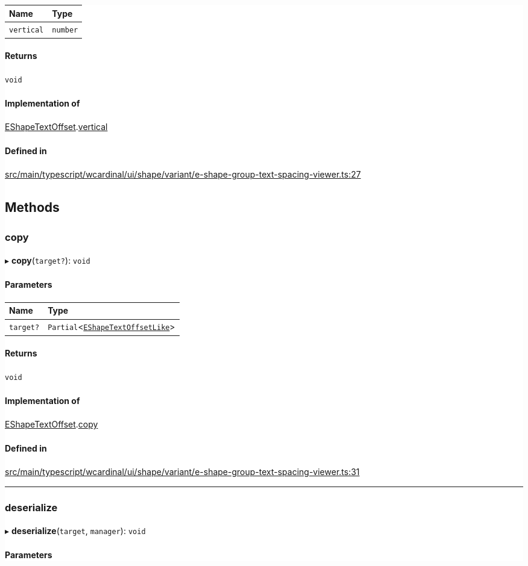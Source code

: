 | Name | Type |
| :------ | :------ |
| `vertical` | `number` |

#### Returns

`void`

#### Implementation of

[EShapeTextOffset](../interfaces/EShapeTextOffset.md).[vertical](../interfaces/EShapeTextOffset.md#vertical)

#### Defined in

[src/main/typescript/wcardinal/ui/shape/variant/e-shape-group-text-spacing-viewer.ts:27](https://github.com/winter-cardinal/winter-cardinal-ui/blob/v0.205.1/src/main/typescript/wcardinal/ui/shape/variant/e-shape-group-text-spacing-viewer.ts#L27)

## Methods

### copy

▸ **copy**(`target?`): `void`

#### Parameters

| Name | Type |
| :------ | :------ |
| `target?` | `Partial`<[`EShapeTextOffsetLike`](../interfaces/EShapeTextOffsetLike.md)\> |

#### Returns

`void`

#### Implementation of

[EShapeTextOffset](../interfaces/EShapeTextOffset.md).[copy](../interfaces/EShapeTextOffset.md#copy)

#### Defined in

[src/main/typescript/wcardinal/ui/shape/variant/e-shape-group-text-spacing-viewer.ts:31](https://github.com/winter-cardinal/winter-cardinal-ui/blob/v0.205.1/src/main/typescript/wcardinal/ui/shape/variant/e-shape-group-text-spacing-viewer.ts#L31)

___

### deserialize

▸ **deserialize**(`target`, `manager`): `void`

#### Parameters
